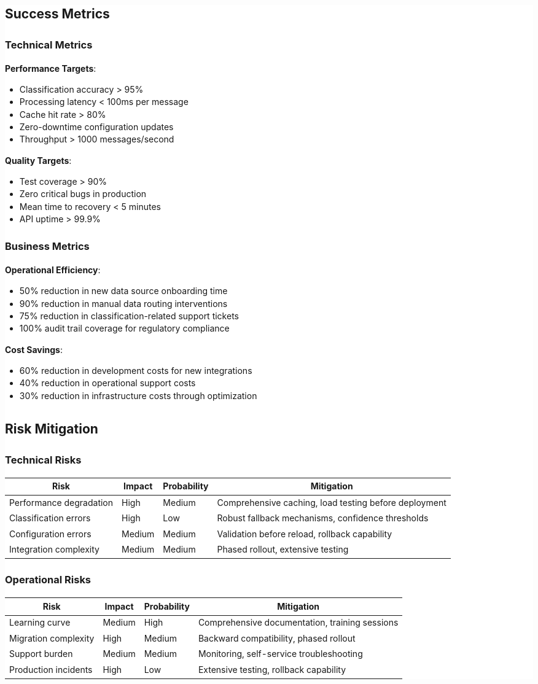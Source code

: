 ## Success Metrics

### Technical Metrics

**Performance Targets**:
- Classification accuracy > 95%
- Processing latency < 100ms per message
- Cache hit rate > 80%
- Zero-downtime configuration updates
- Throughput > 1000 messages/second

**Quality Targets**:
- Test coverage > 90%
- Zero critical bugs in production
- Mean time to recovery < 5 minutes
- API uptime > 99.9%

### Business Metrics

**Operational Efficiency**:
- 50% reduction in new data source onboarding time
- 90% reduction in manual data routing interventions
- 75% reduction in classification-related support tickets
- 100% audit trail coverage for regulatory compliance

**Cost Savings**:
- 60% reduction in development costs for new integrations
- 40% reduction in operational support costs
- 30% reduction in infrastructure costs through optimization

## Risk Mitigation

### Technical Risks

| Risk | Impact | Probability | Mitigation |
|------|--------|-------------|------------|
| Performance degradation | High | Medium | Comprehensive caching, load testing before deployment |
| Classification errors | High | Low | Robust fallback mechanisms, confidence thresholds |
| Configuration errors | Medium | Medium | Validation before reload, rollback capability |
| Integration complexity | Medium | Medium | Phased rollout, extensive testing |

### Operational Risks

| Risk | Impact | Probability | Mitigation |
|------|--------|-------------|------------|
| Learning curve | Medium | High | Comprehensive documentation, training sessions |
| Migration complexity | High | Medium | Backward compatibility, phased rollout |
| Support burden | Medium | Medium | Monitoring, self-service troubleshooting |
| Production incidents | High | Low | Extensive testing, rollback capability |
